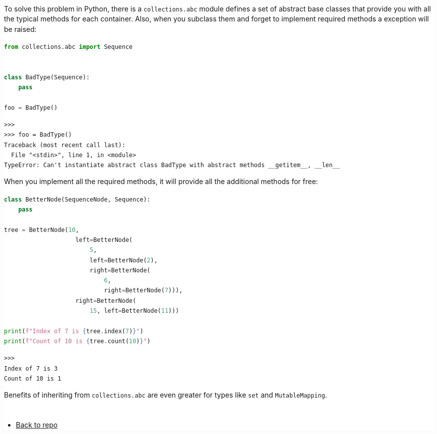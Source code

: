 To solve this problem in Python, there is a `collections.abc` module defines a set of abstract base classes that provide you with all the typical methods for each container. Also, when you subclass them and forget to implement required methods a exception will be raised:
```python
from collections.abc import Sequence


class BadType(Sequence):
    pass

foo = BadType()
```
    >>>
    >>> foo = BadType()
    Traceback (most recent call last):
      File "<stdin>", line 1, in <module>
    TypeError: Can't instantiate abstract class BadType with abstract methods __getitem__, __len__

When you implement all the required methods, it will provide all the additional methods for free:
```python
class BetterNode(SequenceNode, Sequence):
    pass

tree = BetterNode(10, 
                    left=BetterNode(
                        5, 
                        left=BetterNode(2), 
                        right=BetterNode(
                            6, 
                            right=BetterNode(7))),
                    right=BetterNode(
                        15, left=BetterNode(11)))

print(f"Index of 7 is {tree.index(7)}")
print(f"Count of 10 is {tree.count(10)}")
```
    >>>
    Index of 7 is 3
    Count of 10 is 1

Benefits of inheriting from `collections.abc` are even greater for types like `set` and `MutableMapping`.

# 
* [Back to repo](https://github.com/almazkun/effective_python#effective_python)